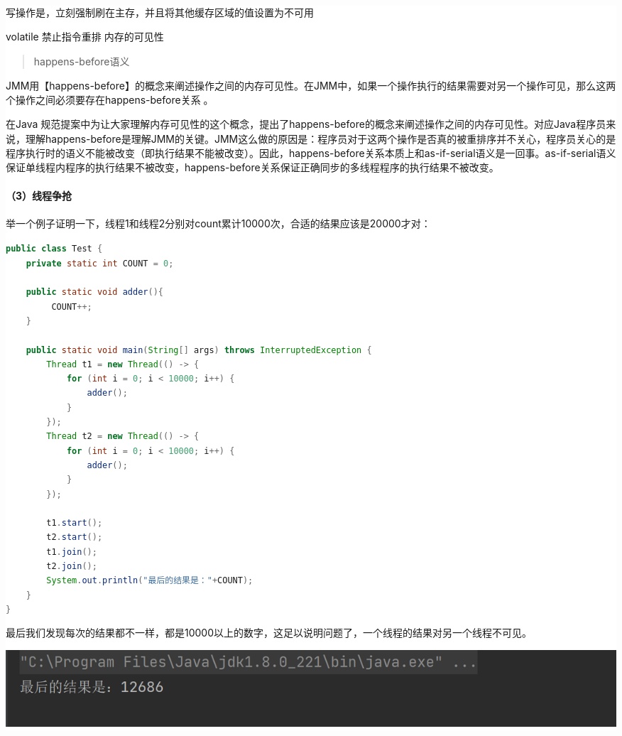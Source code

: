 写操作是，立刻强制刷在主存，并且将其他缓存区域的值设置为不可用

volatile 禁止指令重排 内存的可见性

> happens-before语义

 JMM用【happens-before】的概念来阐述操作之间的内存可见性。在JMM中，如果一个操作执行的结果需要对另一个操作可见，那么这两个操作之间必须要存在happens-before关系 。

 在Java 规范提案中为让大家理解内存可见性的这个概念，提出了happens-before的概念来阐述操作之间的内存可见性。对应Java程序员来说，理解happens-before是理解JMM的关键。JMM这么做的原因是：程序员对于这两个操作是否真的被重排序并不关心，程序员关心的是程序执行时的语义不能被改变（即执行结果不能被改变）。因此，happens-before关系本质上和as-if-serial语义是一回事。as-if-serial语义保证单线程内程序的执行结果不被改变，happens-before关系保证正确同步的多线程程序的执行结果不被改变。

#### （3）线程争抢

举一个例子证明一下，线程1和线程2分别对count累计10000次，合适的结果应该是20000才对：

```java
public class Test {
    private static int COUNT = 0;

    public static void adder(){
         COUNT++;
    }

    public static void main(String[] args) throws InterruptedException {
        Thread t1 = new Thread(() -> {
            for (int i = 0; i < 10000; i++) {
                adder();
            }
        });
        Thread t2 = new Thread(() -> {
            for (int i = 0; i < 10000; i++) {
                adder();
            }
        });

        t1.start();
        t2.start();
        t1.join();
        t2.join();
        System.out.println("最后的结果是："+COUNT);
    }
}
```

最后我们发现每次的结果都不一样，都是10000以上的数字，这足以说明问题了，一个线程的结果对另一个线程不可见。

![image-20210831164339161](..\img\image-20210831164339161-3821ecf4.png)
